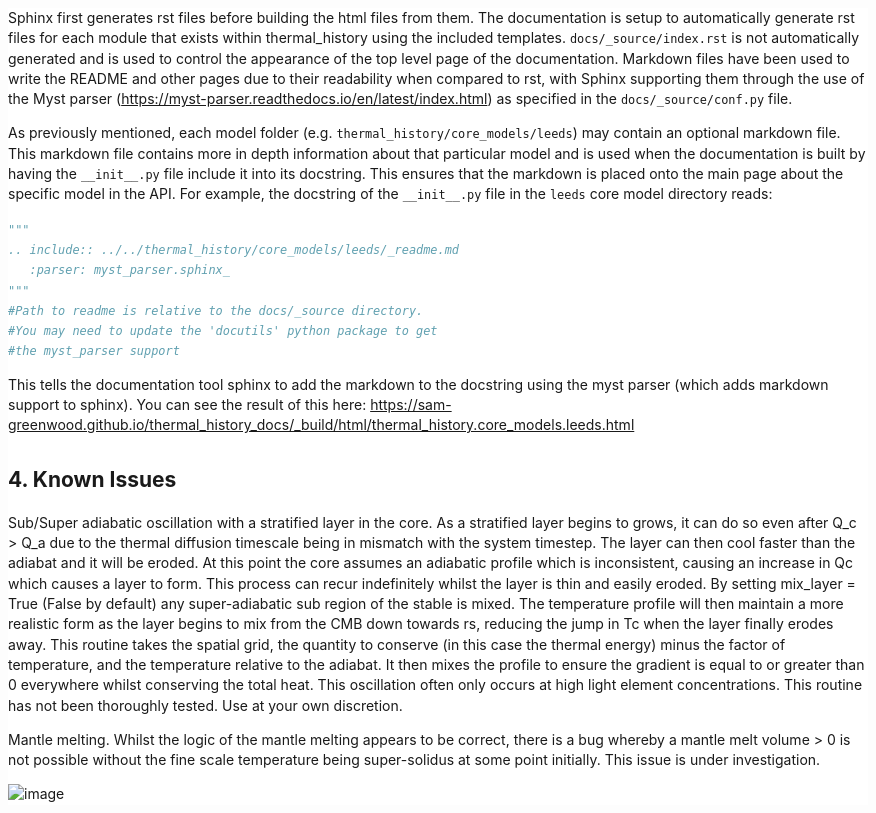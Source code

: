 Sphinx first generates rst files before building the html files from them. The documentation is setup to automatically generate rst files for each module that exists within thermal_history using the included templates. `docs/_source/index.rst` is not automatically generated and is used to control the appearance of the top level page of the documentation. Markdown files have been used to write the README and other pages due to their readability when compared to rst, with Sphinx supporting them through the use of the Myst parser (https://myst-parser.readthedocs.io/en/latest/index.html) as specified in the `docs/_source/conf.py` file.

As previously mentioned, each model folder (e.g. `thermal_history/core_models/leeds`) may contain an optional markdown file. This markdown file contains more in depth information about that particular model and is used when the documentation is built by having the `__init__.py` file include it into its docstring. This ensures that the markdown is placed onto the main page about the specific model in the API. For example, the docstring of the `__init__.py` file in the `leeds` core model directory reads:

```python
"""
.. include:: ../../thermal_history/core_models/leeds/_readme.md
   :parser: myst_parser.sphinx_
"""
#Path to readme is relative to the docs/_source directory.
#You may need to update the 'docutils' python package to get
#the myst_parser support
```

This tells the documentation tool sphinx to add the markdown to the docstring using the myst parser (which adds markdown support to sphinx). You can see the result of this here: https://sam-greenwood.github.io/thermal_history_docs/_build/html/thermal_history.core_models.leeds.html

## 4. Known Issues

Sub/Super adiabatic oscillation with a stratified layer in the core. As a stratified layer begins to grows, it can do so even after Q_c > Q_a due to the thermal diffusion timescale being in mismatch with the system timestep. The layer can then cool faster than the adiabat and it will be eroded. At this point the core assumes an adiabatic profile which is inconsistent, causing an increase in Qc which causes a layer to form. This process can recur indefinitely whilst the layer is thin and easily eroded. By setting mix_layer = True (False by default) any super-adiabatic sub region of the stable is mixed. The temperature profile will then maintain a more realistic form as the layer begins to mix from the CMB down towards rs, reducing the jump in Tc when the layer finally erodes away. This routine takes the spatial grid, the quantity to conserve (in this case the thermal energy) minus the factor of temperature, and the temperature relative to the adiabat. It then mixes the profile to ensure the gradient is equal to or greater than 0 everywhere whilst conserving the total heat. This oscillation often only occurs at high light element concentrations. This routine has not been thoroughly tested. Use at your own discretion.

Mantle melting. Whilst the logic of the mantle melting appears to be correct, there is a bug whereby a mantle melt volume > 0 is not possible without the fine scale temperature being super-solidus at some point initially. This issue is under investigation.


![image](https://github.com/sam-greenwood/thermal_history/assets/17293082/ac9e7c85-c780-45d8-888d-4ebd8df93710)
